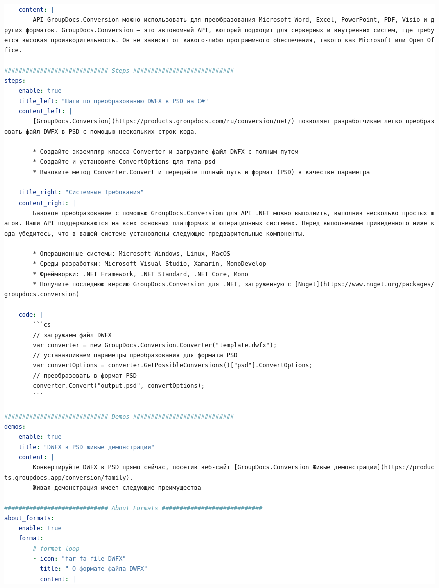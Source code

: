 ```yaml
    content: |
        API GroupDocs.Conversion можно использовать для преобразования Microsoft Word, Excel, PowerPoint, PDF, Visio и других форматов. GroupDocs.Conversion — это автономный API, который подходит для серверных и внутренних систем, где требуется высокая производительность. Он не зависит от какого-либо программного обеспечения, такого как Microsoft или Open Office.

############################# Steps ############################
steps:
    enable: true
    title_left: "Шаги по преобразованию DWFX в PSD на C#"
    content_left: |
        [GroupDocs.Conversion](https://products.groupdocs.com/ru/conversion/net/) позволяет разработчикам легко преобразовать файл DWFX в PSD с помощью нескольких строк кода.

        * Создайте экземпляр класса Converter и загрузите файл DWFX с полным путем
        * Создайте и установите ConvertOptions для типа psd
        * Вызовите метод Converter.Convert и передайте полный путь и формат (PSD) в качестве параметра
        
    title_right: "Системные Требования"
    content_right: |
        Базовое преобразование с помощью GroupDocs.Conversion для API .NET можно выполнить, выполнив несколько простых шагов. Наши API поддерживаются на всех основных платформах и операционных системах. Перед выполнением приведенного ниже кода убедитесь, что в вашей системе установлены следующие предварительные компоненты.

        * Операционные системы: Microsoft Windows, Linux, MacOS
        * Среды разработки: Microsoft Visual Studio, Xamarin, MonoDevelop
        * Фреймворки: .NET Framework, .NET Standard, .NET Core, Mono
        * Получите последнюю версию GroupDocs.Conversion для .NET, загруженную с [Nuget](https://www.nuget.org/packages/groupdocs.conversion)
        
    code: |
        ```cs
        // загружаем файл DWFX
        var converter = new GroupDocs.Conversion.Converter("template.dwfx");
        // устанавливаем параметры преобразования для формата PSD
        var convertOptions = converter.GetPossibleConversions()["psd"].ConvertOptions;
        // преобразовать в формат PSD
        converter.Convert("output.psd", convertOptions);
        ```
        
############################# Demos ############################
demos:
    enable: true
    title: "DWFX в PSD живые демонстрации"
    content: |
        Конвертируйте DWFX в PSD прямо сейчас, посетив веб-сайт [GroupDocs.Conversion Живые демонстрации](https://products.groupdocs.app/conversion/family).
        Живая демонстрация имеет следующие преимущества
        
############################# About Formats ############################
about_formats:
    enable: true
    format:
        # format loop
        - icon: "far fa-file-DWFX"
          title: " О формате файла DWFX"
          content: |
```